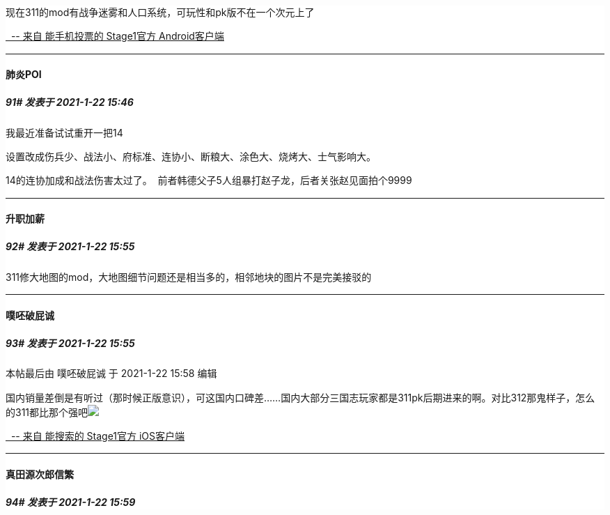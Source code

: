 

现在311的mod有战争迷雾和人口系统，可玩性和pk版不在一个次元上了

[  -- 来自 能手机投票的 Stage1官方 Android客户端](https://www.coolapk.com/apk/140634)







*****

####  肺炎POI  
##### 91#       发表于 2021-1-22 15:46




我最近准备试试重开一把14

设置改成伤兵少、战法小、府标准、连协小、断粮大、涂色大、烧烤大、士气影响大。


14的连协加成和战法伤害太过了。  前者韩德父子5人组暴打赵子龙，后者关张赵见面拍个9999







*****

####  升职加薪  
##### 92#       发表于 2021-1-22 15:55




311修大地图的mod，大地图细节问题还是相当多的，相邻地块的图片不是完美接驳的







*****

####  噗呸破屁诚  
##### 93#       发表于 2021-1-22 15:55



 本帖最后由 噗呸破屁诚 于 2021-1-22 15:58 编辑 

国内销量差倒是有听过（那时候正版意识），可这国内口碑差……国内大部分三国志玩家都是311pk后期进来的啊。对比312那鬼样子，怎么的311都比那个强吧<img src="https://static.saraba1st.com/image/smiley/face2017/068.png" referrerpolicy="no-referrer">

[  -- 来自 能搜索的 Stage1官方 iOS客户端](https://itunes.apple.com/fi/app/saraba1st/id1221237470?mt=8)







*****

####  真田源次郎信繁  
##### 94#       发表于 2021-1-22 15:59
